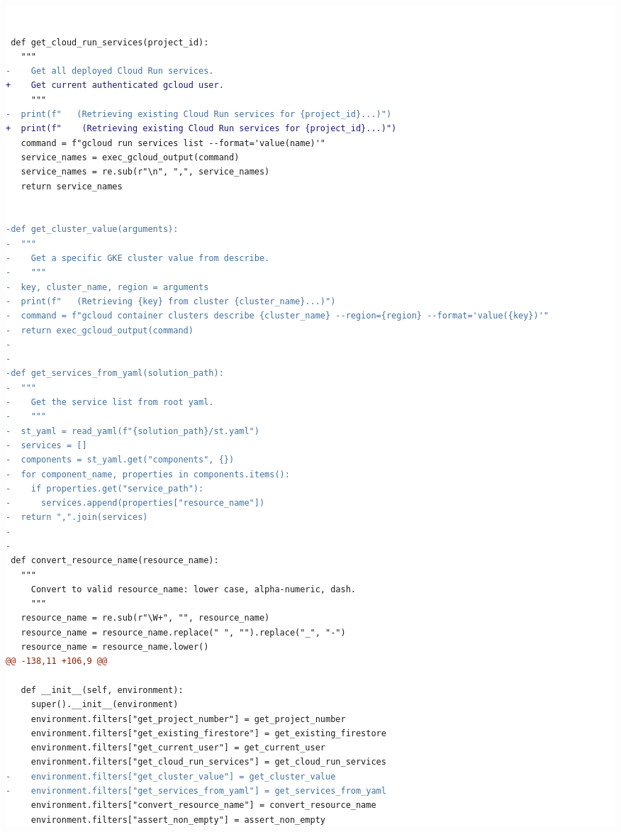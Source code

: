 ```diff
 
 
 def get_cloud_run_services(project_id):
   """
-    Get all deployed Cloud Run services.
+    Get current authenticated gcloud user.
     """
-  print(f"   (Retrieving existing Cloud Run services for {project_id}...)")
+  print(f"    (Retrieving existing Cloud Run services for {project_id}...)")
   command = f"gcloud run services list --format='value(name)'"
   service_names = exec_gcloud_output(command)
   service_names = re.sub(r"\n", ",", service_names)
   return service_names
 
 
-def get_cluster_value(arguments):
-  """
-    Get a specific GKE cluster value from describe.
-    """
-  key, cluster_name, region = arguments
-  print(f"   (Retrieving {key} from cluster {cluster_name}...)")
-  command = f"gcloud container clusters describe {cluster_name} --region={region} --format='value({key})'"
-  return exec_gcloud_output(command)
-
-
-def get_services_from_yaml(solution_path):
-  """
-    Get the service list from root yaml.
-    """
-  st_yaml = read_yaml(f"{solution_path}/st.yaml")
-  services = []
-  components = st_yaml.get("components", {})
-  for component_name, properties in components.items():
-    if properties.get("service_path"):
-      services.append(properties["resource_name"])
-  return ",".join(services)
-
-
 def convert_resource_name(resource_name):
   """
     Convert to valid resource_name: lower case, alpha-numeric, dash.
     """
   resource_name = re.sub(r"\W+", "", resource_name)
   resource_name = resource_name.replace(" ", "").replace("_", "-")
   resource_name = resource_name.lower()
@@ -138,11 +106,9 @@
 
   def __init__(self, environment):
     super().__init__(environment)
     environment.filters["get_project_number"] = get_project_number
     environment.filters["get_existing_firestore"] = get_existing_firestore
     environment.filters["get_current_user"] = get_current_user
     environment.filters["get_cloud_run_services"] = get_cloud_run_services
-    environment.filters["get_cluster_value"] = get_cluster_value
-    environment.filters["get_services_from_yaml"] = get_services_from_yaml
     environment.filters["convert_resource_name"] = convert_resource_name
     environment.filters["assert_non_empty"] = assert_non_empty
```
